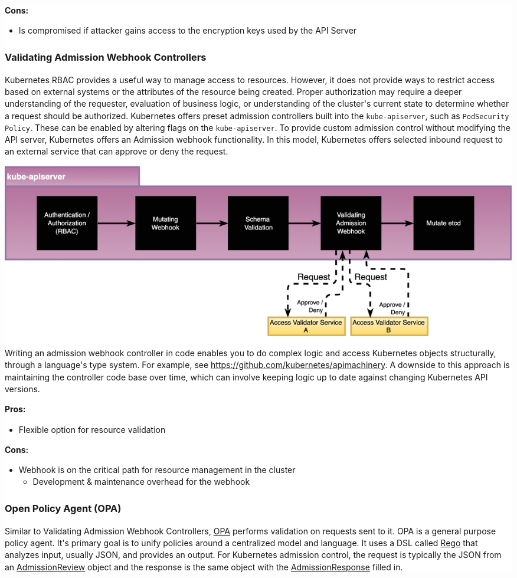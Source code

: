 **Cons:**

- Is compromised if attacker gains access to the encryption keys used by the API Server

### Validating Admission Webhook Controllers

Kubernetes RBAC provides a useful way to manage access to resources. However, it
does not provide ways to restrict access based on external systems or the
attributes of the resource being created. Proper authorization may require a
deeper understanding of the requester, evaluation of business logic, or
understanding of the cluster's current state to determine whether a request
should be authorized. Kubernetes offers preset admission controllers built into
the `kube-apiserver`, such as `PodSecurityPolicy`. These can be enabled by
altering flags on the `kube-apiserver`. To provide custom admission control
without modifying the API server, Kubernetes offers an Admission webhook
functionality. In this model, Kubernetes offers selected inbound request to an
external service that can approve or deny the request.

![Kubernetes Admission Flow](images/k8s-admission-flow.png#diagram)

Writing an admission webhook controller in code enables you to do complex logic
and access Kubernetes objects structurally, through a language's type system.
For example, see https://github.com/kubernetes/apimachinery. A downside to this
approach is maintaining the controller code base over time, which can involve
keeping logic up to date against changing Kubernetes API versions.

**Pros:**

- Flexible option for resource validation

**Cons:**

- Webhook is on the critical path for resource management in the cluster
  - Development & maintenance overhead for the webhook

### Open Policy Agent (OPA)

Similar to Validating Admission Webhook Controllers,
[OPA](https://www.openpolicyagent.org) performs validation on requests sent to
it. OPA is a general purpose policy agent. It's primary goal is to unify
policies around a centralized model and language. It uses a DSL called
[Rego](https://www.openpolicyagent.org/docs/latest/#rego) that analyzes input,
usually JSON, and provides an output. For Kubernetes admission control, the
request is typically the JSON from an
[AdmissionReview](https://godoc.org/k8s.io/api/admission/v1beta1#AdmissionReview)
object and the response is the same object with the
[AdmissionResponse](https://godoc.org/k8s.io/api/admission/v1beta1#AdmissionResponse)
filled in.
